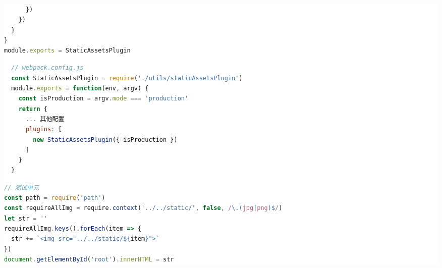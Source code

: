 ```js
      })
    })
  }
}
module.exports = StaticAssetsPlugin
```

```js
  // webpack.config.js
  const StaticAssetsPlugin = require('./utils/staticAssetsPlugin')
  module.exports = function(env, argv) {
    const isProduction = argv.mode === 'production'
    return {
      ... 其他配置
      plugins: [
        new StaticAssetsPlugin({ isProduction })
      ]
    }
  }
```

```js
// 测试单元
const path = require('path')
const requireAllImg = require.context('../../static/', false, /\.(jpg|png)$/)
let str = ''
requireAllImg.keys().forEach(item => {
  str += `<img src="../../static/${item}">`
})
document.getElementById('root').innerHTML = str
```
